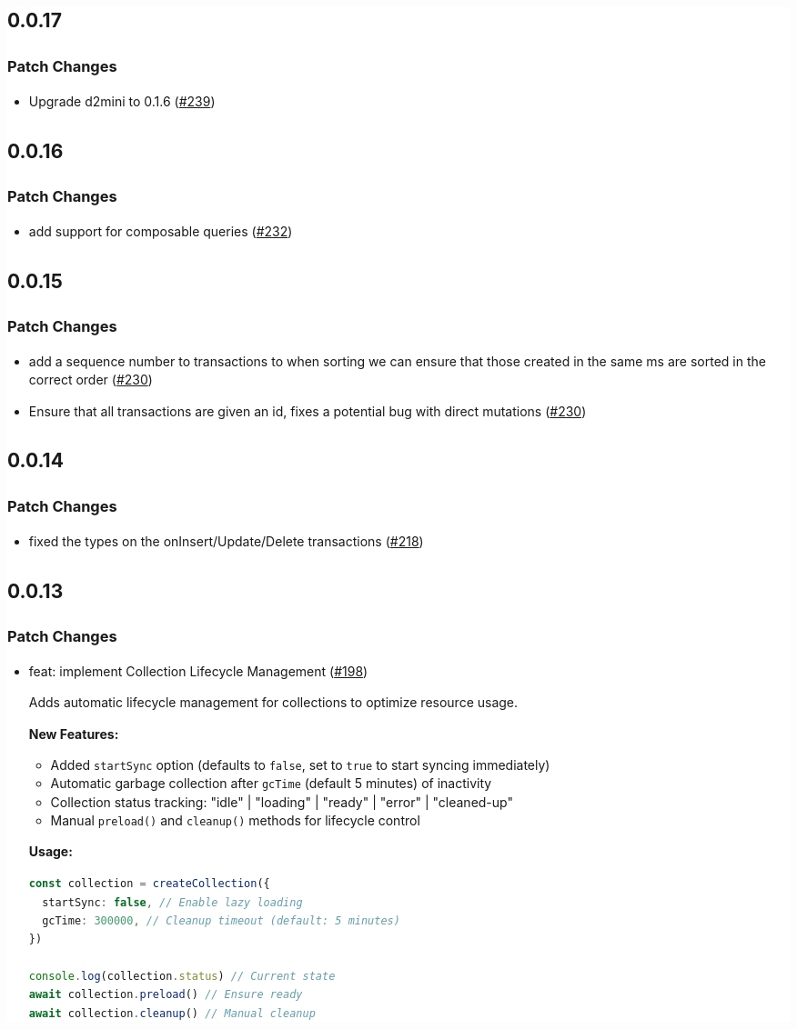 ## 0.0.17

### Patch Changes

- Upgrade d2mini to 0.1.6 ([#239](https://github.com/TanStack/db/pull/239))

## 0.0.16

### Patch Changes

- add support for composable queries ([#232](https://github.com/TanStack/db/pull/232))

## 0.0.15

### Patch Changes

- add a sequence number to transactions to when sorting we can ensure that those created in the same ms are sorted in the correct order ([#230](https://github.com/TanStack/db/pull/230))

- Ensure that all transactions are given an id, fixes a potential bug with direct mutations ([#230](https://github.com/TanStack/db/pull/230))

## 0.0.14

### Patch Changes

- fixed the types on the onInsert/Update/Delete transactions ([#218](https://github.com/TanStack/db/pull/218))

## 0.0.13

### Patch Changes

- feat: implement Collection Lifecycle Management ([#198](https://github.com/TanStack/db/pull/198))

  Adds automatic lifecycle management for collections to optimize resource usage.

  **New Features:**
  - Added `startSync` option (defaults to `false`, set to `true` to start syncing immediately)
  - Automatic garbage collection after `gcTime` (default 5 minutes) of inactivity
  - Collection status tracking: "idle" | "loading" | "ready" | "error" | "cleaned-up"
  - Manual `preload()` and `cleanup()` methods for lifecycle control

  **Usage:**

  ```typescript
  const collection = createCollection({
    startSync: false, // Enable lazy loading
    gcTime: 300000, // Cleanup timeout (default: 5 minutes)
  })

  console.log(collection.status) // Current state
  await collection.preload() // Ensure ready
  await collection.cleanup() // Manual cleanup
  ```
